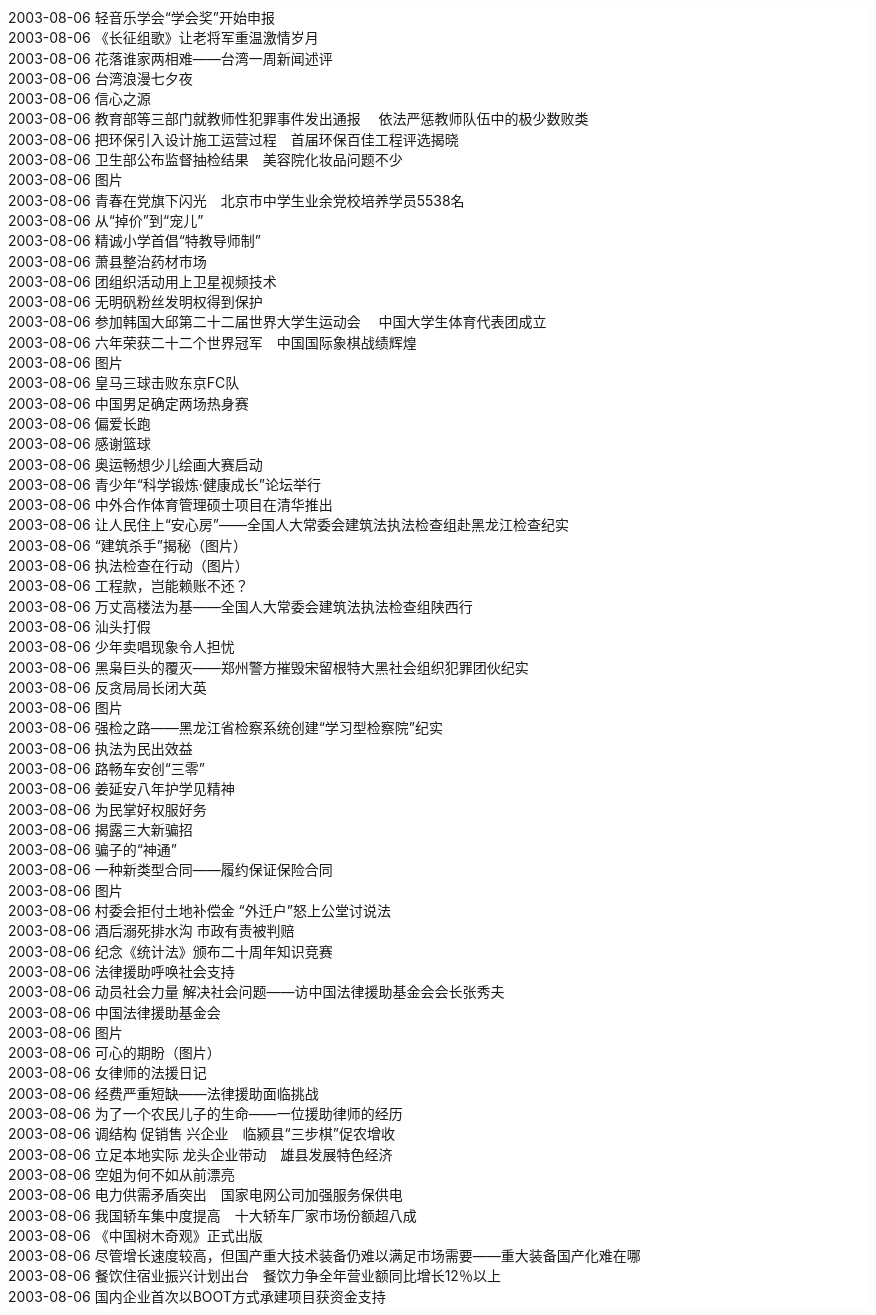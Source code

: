 2003-08-06 轻音乐学会“学会奖”开始申报  
2003-08-06 《长征组歌》让老将军重温激情岁月  
2003-08-06 花落谁家两相难——台湾一周新闻述评  
2003-08-06 台湾浪漫七夕夜  
2003-08-06 信心之源  
2003-08-06 教育部等三部门就教师性犯罪事件发出通报 　依法严惩教师队伍中的极少数败类  
2003-08-06 把环保引入设计施工运营过程　首届环保百佳工程评选揭晓  
2003-08-06 卫生部公布监督抽检结果　美容院化妆品问题不少  
2003-08-06 图片  
2003-08-06 青春在党旗下闪光　北京市中学生业余党校培养学员5538名  
2003-08-06 从“掉价”到“宠儿”  
2003-08-06 精诚小学首倡“特教导师制”  
2003-08-06 萧县整治药材市场  
2003-08-06 团组织活动用上卫星视频技术  
2003-08-06 无明矾粉丝发明权得到保护  
2003-08-06 参加韩国大邱第二十二届世界大学生运动会 　中国大学生体育代表团成立  
2003-08-06 六年荣获二十二个世界冠军　中国国际象棋战绩辉煌  
2003-08-06 图片  
2003-08-06 皇马三球击败东京FC队  
2003-08-06 中国男足确定两场热身赛  
2003-08-06 偏爱长跑  
2003-08-06 感谢篮球  
2003-08-06 奥运畅想少儿绘画大赛启动  
2003-08-06 青少年“科学锻炼·健康成长”论坛举行  
2003-08-06 中外合作体育管理硕士项目在清华推出  
2003-08-06 让人民住上“安心房”——全国人大常委会建筑法执法检查组赴黑龙江检查纪实  
2003-08-06 “建筑杀手”揭秘（图片）  
2003-08-06 执法检查在行动（图片）  
2003-08-06 工程款，岂能赖账不还？  
2003-08-06 万丈高楼法为基——全国人大常委会建筑法执法检查组陕西行  
2003-08-06 汕头打假  
2003-08-06 少年卖唱现象令人担忧  
2003-08-06 黑枭巨头的覆灭——郑州警方摧毁宋留根特大黑社会组织犯罪团伙纪实  
2003-08-06 反贪局局长闭大英  
2003-08-06 图片  
2003-08-06 强检之路——黑龙江省检察系统创建“学习型检察院”纪实  
2003-08-06 执法为民出效益  
2003-08-06 路畅车安创“三零”  
2003-08-06 姜延安八年护学见精神  
2003-08-06 为民掌好权服好务  
2003-08-06 揭露三大新骗招  
2003-08-06 骗子的“神通”  
2003-08-06 一种新类型合同——履约保证保险合同  
2003-08-06 图片  
2003-08-06 村委会拒付土地补偿金  “外迁户”怒上公堂讨说法  
2003-08-06 酒后溺死排水沟  市政有责被判赔  
2003-08-06 纪念《统计法》颁布二十周年知识竞赛  
2003-08-06 法律援助呼唤社会支持  
2003-08-06 动员社会力量  解决社会问题——访中国法律援助基金会会长张秀夫  
2003-08-06 中国法律援助基金会  
2003-08-06 图片  
2003-08-06 可心的期盼（图片）  
2003-08-06 女律师的法援日记  
2003-08-06 经费严重短缺——法律援助面临挑战  
2003-08-06 为了一个农民儿子的生命——一位援助律师的经历  
2003-08-06 调结构  促销售  兴企业　临颍县“三步棋”促农增收  
2003-08-06 立足本地实际  龙头企业带动　雄县发展特色经济  
2003-08-06 空姐为何不如从前漂亮  
2003-08-06 电力供需矛盾突出　国家电网公司加强服务保供电  
2003-08-06 我国轿车集中度提高　十大轿车厂家市场份额超八成  
2003-08-06 《中国树木奇观》正式出版  
2003-08-06 尽管增长速度较高，但国产重大技术装备仍难以满足市场需要——重大装备国产化难在哪  
2003-08-06 餐饮住宿业振兴计划出台　餐饮力争全年营业额同比增长12％以上  
2003-08-06 国内企业首次以BOOT方式承建项目获资金支持  